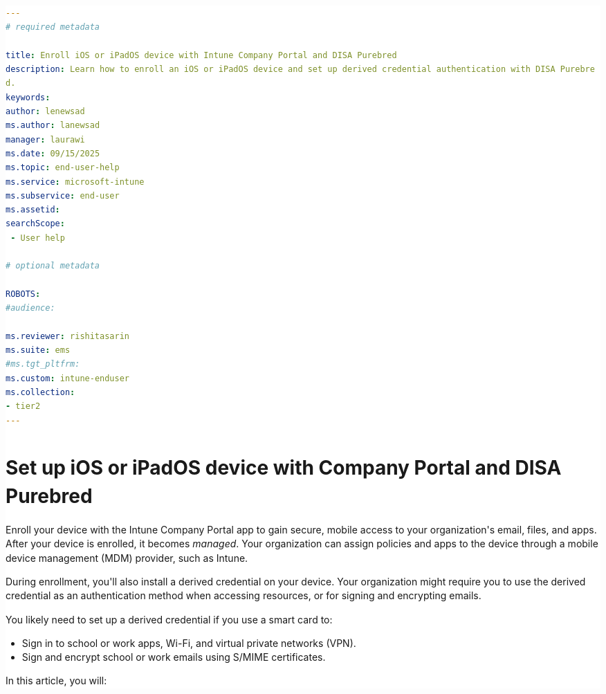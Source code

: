 ```yaml
---
# required metadata

title: Enroll iOS or iPadOS device with Intune Company Portal and DISA Purebred  
description: Learn how to enroll an iOS or iPadOS device and set up derived credential authentication with DISA Purebred.  
keywords:
author: lenewsad
ms.author: lanewsad
manager: laurawi
ms.date: 09/15/2025  
ms.topic: end-user-help
ms.service: microsoft-intune
ms.subservice: end-user
ms.assetid: 
searchScope:
 - User help

# optional metadata

ROBOTS:  
#audience:

ms.reviewer: rishitasarin
ms.suite: ems
#ms.tgt_pltfrm:
ms.custom: intune-enduser
ms.collection:
- tier2
---
```



# Set up iOS or iPadOS device with Company Portal and DISA Purebred  

Enroll your device with the Intune Company Portal app to gain secure, mobile access to your organization's email, files, and apps. After your device is enrolled, it becomes *managed*. Your organization can assign policies and apps to the device through a mobile device management (MDM) provider, such as Intune.  

During enrollment, you'll also install a derived credential on your device. Your organization might require you to use the derived credential as an authentication method when accessing resources, or for signing and encrypting emails. 

You likely need to set up a derived credential if you use a smart card to:

* Sign in to school or work apps, Wi-Fi, and virtual private networks (VPN).  
* Sign and encrypt school or work emails using S/MIME certificates.  

In this article, you will:  
